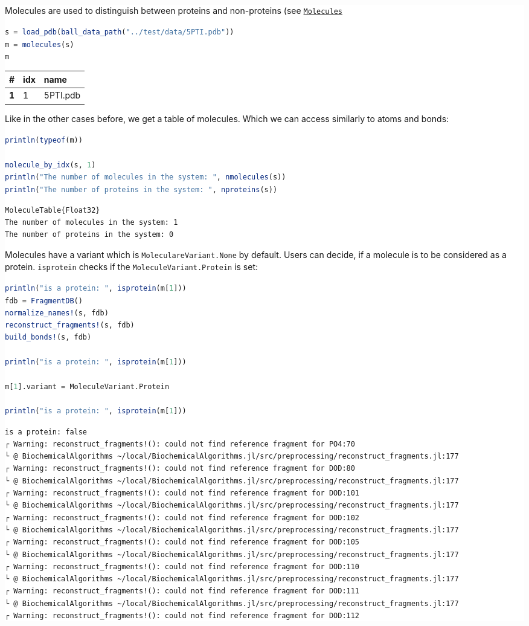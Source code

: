 Molecules are used to distinguish between proteins and non-proteins (see [`Molecules`](@ref)

``` julia
s = load_pdb(ball_data_path("../test/data/5PTI.pdb"))
m = molecules(s)
m
```

| **\#** | **idx** | **name** |
|-------:|:--------|:---------|
|  **1** | 1       | 5PTI.pdb |

Like in the other cases before, we get a table of molecules. Which we can access similarly to atoms and bonds:

``` julia
println(typeof(m))

molecule_by_idx(s, 1)
println("The number of molecules in the system: ", nmolecules(s))
println("The number of proteins in the system: ", nproteins(s))
```

    MoleculeTable{Float32}
    The number of molecules in the system: 1
    The number of proteins in the system: 0

Molecules have a variant which is `MoleculareVariant.None` by default. Users can decide, if a molecule is to be considered as a protein. `isprotein` checks if the `MoleculeVariant.Protein` is set:

``` julia
println("is a protein: ", isprotein(m[1]))
fdb = FragmentDB()
normalize_names!(s, fdb)
reconstruct_fragments!(s, fdb)
build_bonds!(s, fdb)

println("is a protein: ", isprotein(m[1]))

m[1].variant = MoleculeVariant.Protein

println("is a protein: ", isprotein(m[1]))
```

    is a protein: false
    ┌ Warning: reconstruct_fragments!(): could not find reference fragment for PO4:70
    └ @ BiochemicalAlgorithms ~/local/BiochemicalAlgorithms.jl/src/preprocessing/reconstruct_fragments.jl:177
    ┌ Warning: reconstruct_fragments!(): could not find reference fragment for DOD:80
    └ @ BiochemicalAlgorithms ~/local/BiochemicalAlgorithms.jl/src/preprocessing/reconstruct_fragments.jl:177
    ┌ Warning: reconstruct_fragments!(): could not find reference fragment for DOD:101
    └ @ BiochemicalAlgorithms ~/local/BiochemicalAlgorithms.jl/src/preprocessing/reconstruct_fragments.jl:177
    ┌ Warning: reconstruct_fragments!(): could not find reference fragment for DOD:102
    └ @ BiochemicalAlgorithms ~/local/BiochemicalAlgorithms.jl/src/preprocessing/reconstruct_fragments.jl:177
    ┌ Warning: reconstruct_fragments!(): could not find reference fragment for DOD:105
    └ @ BiochemicalAlgorithms ~/local/BiochemicalAlgorithms.jl/src/preprocessing/reconstruct_fragments.jl:177
    ┌ Warning: reconstruct_fragments!(): could not find reference fragment for DOD:110
    └ @ BiochemicalAlgorithms ~/local/BiochemicalAlgorithms.jl/src/preprocessing/reconstruct_fragments.jl:177
    ┌ Warning: reconstruct_fragments!(): could not find reference fragment for DOD:111
    └ @ BiochemicalAlgorithms ~/local/BiochemicalAlgorithms.jl/src/preprocessing/reconstruct_fragments.jl:177
    ┌ Warning: reconstruct_fragments!(): could not find reference fragment for DOD:112